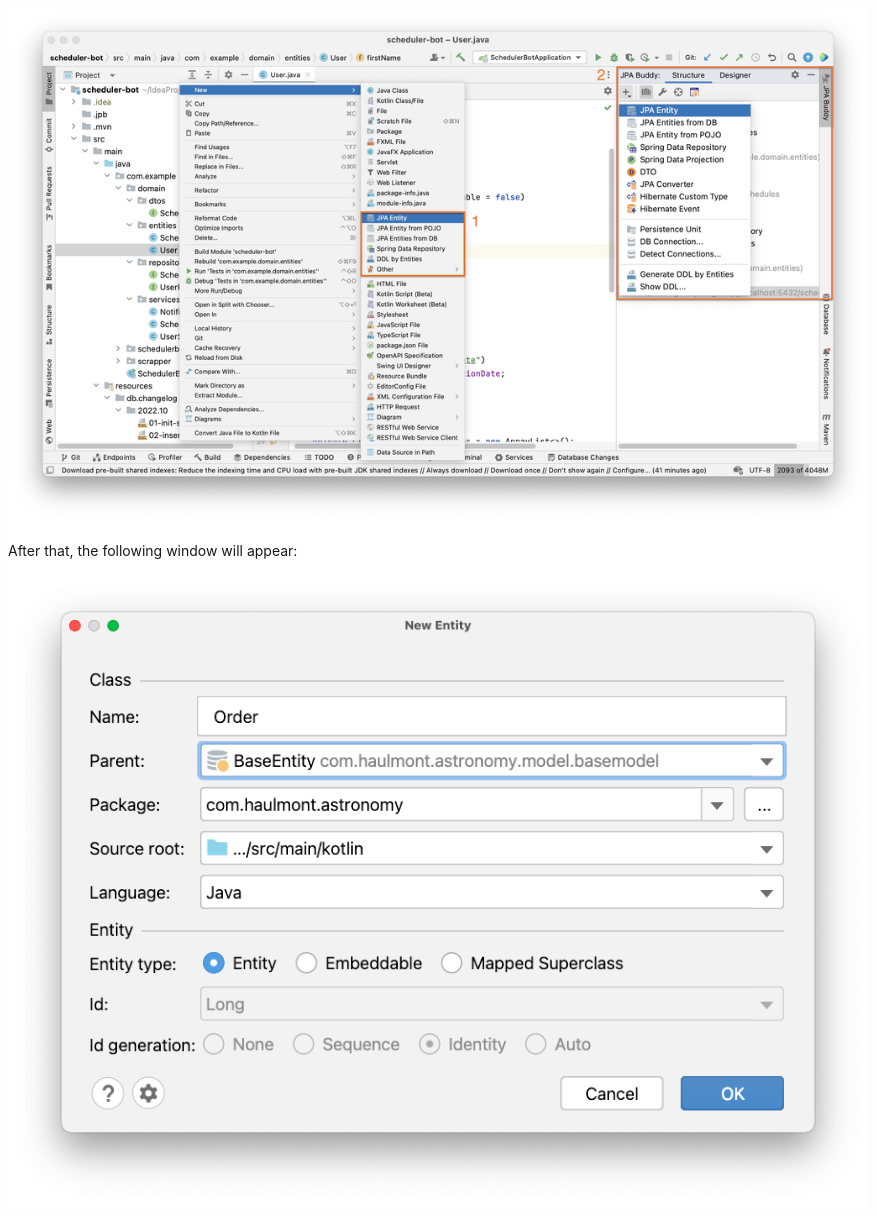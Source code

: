 ![jpa-structure-create-new-entity](img/jpa-structure-create-new-entity.png)

After that, the following window will appear:

![new-entity](img/new-entity.jpeg)
